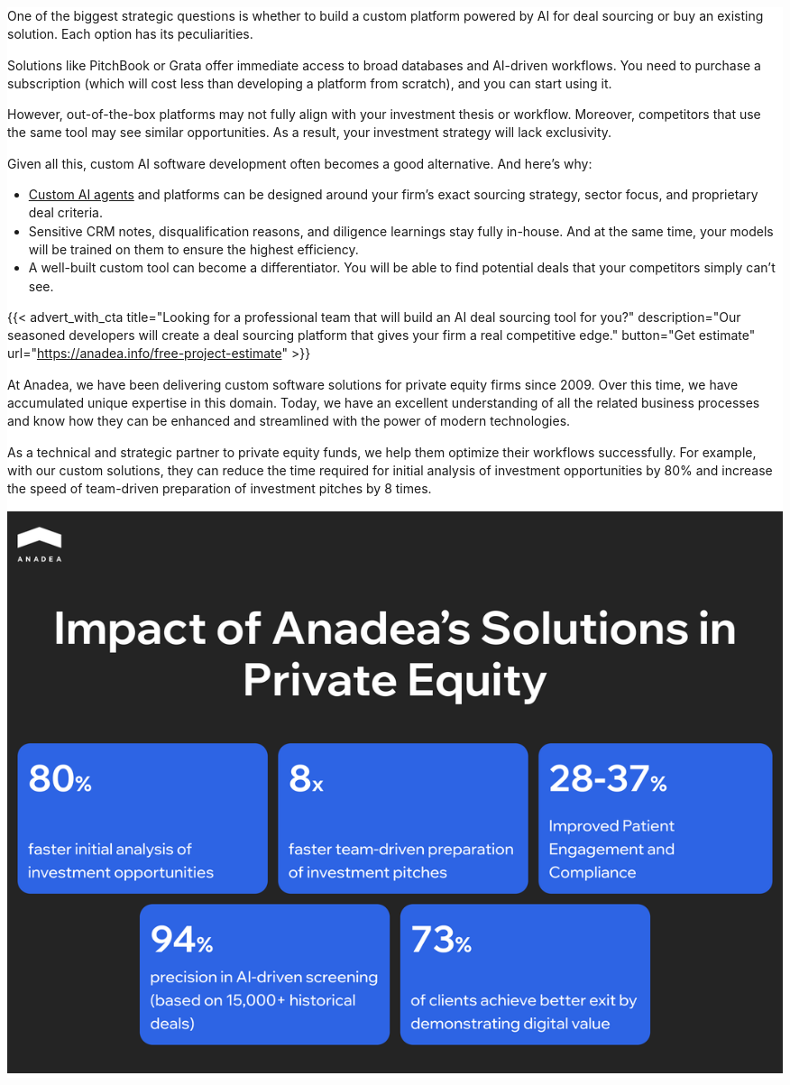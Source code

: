 One of the biggest strategic questions is whether to build a custom platform powered by AI for deal sourcing or buy an existing solution. Each option has its peculiarities.

Solutions like PitchBook or Grata offer immediate access to broad databases and AI-driven workflows. You need to purchase a subscription (which will cost less than developing a platform from scratch), and you can start using it. 

However, out-of-the-box platforms may not fully align with your investment thesis or workflow. Moreover, competitors that use the same tool may see similar opportunities. As a result, your investment strategy will lack exclusivity.

Given all this, custom AI software development often becomes a good alternative. And here’s why:

* [Custom AI agents](https://anadea.info/services/custom-ai-agent-development) and platforms can be designed around your firm’s exact sourcing strategy, sector focus, and proprietary deal criteria.
* Sensitive CRM notes, disqualification reasons, and diligence learnings stay fully in-house. And at the same time, your models will be trained on them to ensure the highest efficiency.
* A well-built custom tool can become a differentiator. You will be able to find potential deals that your competitors simply can’t see.

{{< advert_with_cta title="Looking for a professional team that will build an AI deal sourcing tool for you?" description="Our seasoned developers will create a deal sourcing platform that gives your firm a real competitive edge." button="Get estimate" url="https://anadea.info/free-project-estimate" >}}

At Anadea, we have been delivering custom software solutions for private equity firms since 2009. Over this time, we have accumulated unique expertise in this domain. Today, we have an excellent understanding of all the related business processes and know how they can be enhanced and streamlined with the power of modern technologies.

As a technical and strategic partner to private equity funds, we help them optimize their workflows successfully. For example, with our custom solutions, they can reduce the time required for initial analysis of investment opportunities by 80% and increase the speed of team-driven preparation of investment pitches by 8 times.

![](impact-of-anadea-in-pe.png)